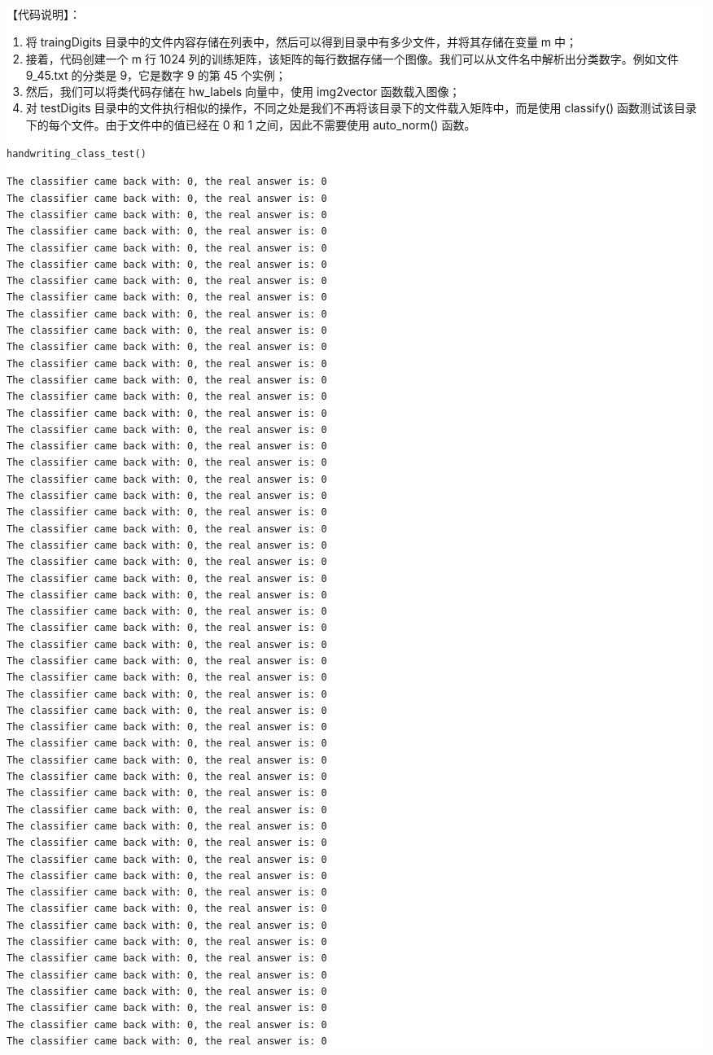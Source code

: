 【代码说明】：
1. 将 traingDigits 目录中的文件内容存储在列表中，然后可以得到目录中有多少文件，并将其存储在变量 m 中；
2. 接着，代码创建一个 m 行 1024 列的训练矩阵，该矩阵的每行数据存储一个图像。我们可以从文件名中解析出分类数字。例如文件 9_45.txt 的分类是 9，它是数字 9 的第 45 个实例；
3. 然后，我们可以将类代码存储在 hw_labels 向量中，使用 img2vector 函数载入图像；
4. 对 testDigits 目录中的文件执行相似的操作，不同之处是我们不再将该目录下的文件载入矩阵中，而是使用 classify() 函数测试该目录下的每个文件。由于文件中的值已经在 0 和 1 之间，因此不需要使用 auto_norm() 函数。


```python
handwriting_class_test()
```

    The classifier came back with: 0, the real answer is: 0
    The classifier came back with: 0, the real answer is: 0
    The classifier came back with: 0, the real answer is: 0
    The classifier came back with: 0, the real answer is: 0
    The classifier came back with: 0, the real answer is: 0
    The classifier came back with: 0, the real answer is: 0
    The classifier came back with: 0, the real answer is: 0
    The classifier came back with: 0, the real answer is: 0
    The classifier came back with: 0, the real answer is: 0
    The classifier came back with: 0, the real answer is: 0
    The classifier came back with: 0, the real answer is: 0
    The classifier came back with: 0, the real answer is: 0
    The classifier came back with: 0, the real answer is: 0
    The classifier came back with: 0, the real answer is: 0
    The classifier came back with: 0, the real answer is: 0
    The classifier came back with: 0, the real answer is: 0
    The classifier came back with: 0, the real answer is: 0
    The classifier came back with: 0, the real answer is: 0
    The classifier came back with: 0, the real answer is: 0
    The classifier came back with: 0, the real answer is: 0
    The classifier came back with: 0, the real answer is: 0
    The classifier came back with: 0, the real answer is: 0
    The classifier came back with: 0, the real answer is: 0
    The classifier came back with: 0, the real answer is: 0
    The classifier came back with: 0, the real answer is: 0
    The classifier came back with: 0, the real answer is: 0
    The classifier came back with: 0, the real answer is: 0
    The classifier came back with: 0, the real answer is: 0
    The classifier came back with: 0, the real answer is: 0
    The classifier came back with: 0, the real answer is: 0
    The classifier came back with: 0, the real answer is: 0
    The classifier came back with: 0, the real answer is: 0
    The classifier came back with: 0, the real answer is: 0
    The classifier came back with: 0, the real answer is: 0
    The classifier came back with: 0, the real answer is: 0
    The classifier came back with: 0, the real answer is: 0
    The classifier came back with: 0, the real answer is: 0
    The classifier came back with: 0, the real answer is: 0
    The classifier came back with: 0, the real answer is: 0
    The classifier came back with: 0, the real answer is: 0
    The classifier came back with: 0, the real answer is: 0
    The classifier came back with: 0, the real answer is: 0
    The classifier came back with: 0, the real answer is: 0
    The classifier came back with: 0, the real answer is: 0
    The classifier came back with: 0, the real answer is: 0
    The classifier came back with: 0, the real answer is: 0
    The classifier came back with: 0, the real answer is: 0
    The classifier came back with: 0, the real answer is: 0
    The classifier came back with: 0, the real answer is: 0
    The classifier came back with: 0, the real answer is: 0
    The classifier came back with: 0, the real answer is: 0
    The classifier came back with: 0, the real answer is: 0
    The classifier came back with: 0, the real answer is: 0